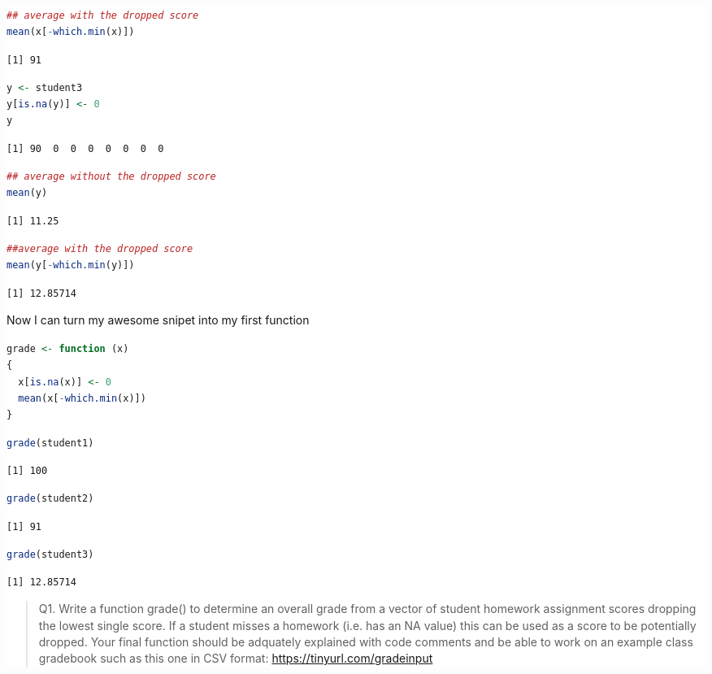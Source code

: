 ``` r
## average with the dropped score
mean(x[-which.min(x)])
```

    [1] 91

``` r
y <- student3
y[is.na(y)] <- 0
y
```

    [1] 90  0  0  0  0  0  0  0

``` r
## average without the dropped score
mean(y)
```

    [1] 11.25

``` r
##average with the dropped score
mean(y[-which.min(y)])
```

    [1] 12.85714

Now I can turn my awesome snipet into my first function

``` r
grade <- function (x)
{
  x[is.na(x)] <- 0
  mean(x[-which.min(x)])
}
```

``` r
grade(student1)
```

    [1] 100

``` r
grade(student2)
```

    [1] 91

``` r
grade(student3)
```

    [1] 12.85714

> Q1. Write a function grade() to determine an overall grade from a
> vector of student homework assignment scores dropping the lowest
> single score. If a student misses a homework (i.e. has an NA value)
> this can be used as a score to be potentially dropped. Your final
> function should be adquately explained with code comments and be able
> to work on an example class gradebook such as this one in CSV format:
> https://tinyurl.com/gradeinput
